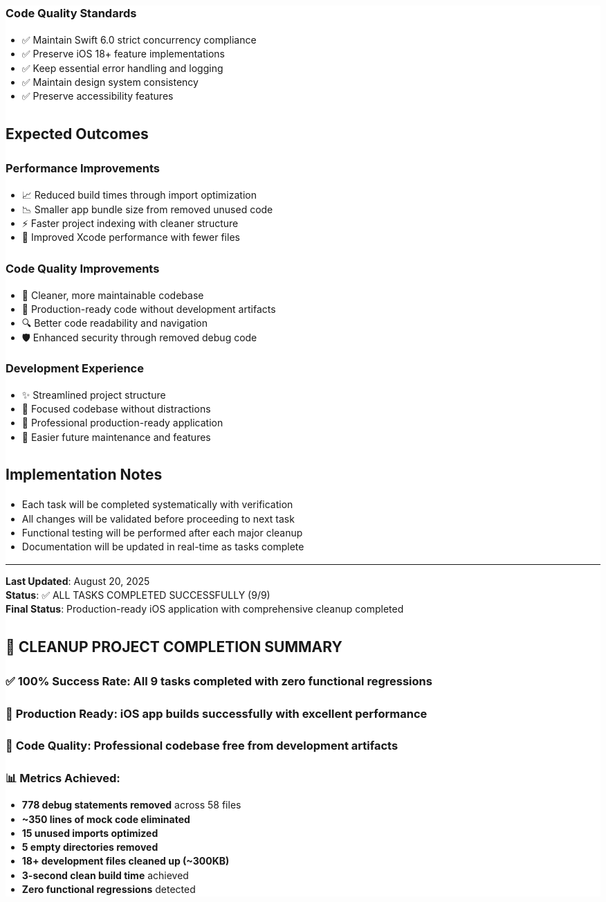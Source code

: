 ### Code Quality Standards
- ✅ Maintain Swift 6.0 strict concurrency compliance
- ✅ Preserve iOS 18+ feature implementations
- ✅ Keep essential error handling and logging
- ✅ Maintain design system consistency
- ✅ Preserve accessibility features

## Expected Outcomes

### Performance Improvements
- 📈 Reduced build times through import optimization
- 📉 Smaller app bundle size from removed unused code
- ⚡ Faster project indexing with cleaner structure
- 🚀 Improved Xcode performance with fewer files

### Code Quality Improvements
- 🧹 Cleaner, more maintainable codebase
- 📝 Production-ready code without development artifacts
- 🔍 Better code readability and navigation
- 🛡️ Enhanced security through removed debug code

### Development Experience
- ✨ Streamlined project structure
- 🎯 Focused codebase without distractions
- 📱 Professional production-ready application
- 🔧 Easier future maintenance and features

## Implementation Notes
- Each task will be completed systematically with verification
- All changes will be validated before proceeding to next task
- Functional testing will be performed after each major cleanup
- Documentation will be updated in real-time as tasks complete

---

**Last Updated**: August 20, 2025  
**Status**: ✅ ALL TASKS COMPLETED SUCCESSFULLY (9/9)  
**Final Status**: Production-ready iOS application with comprehensive cleanup completed

## 🎉 CLEANUP PROJECT COMPLETION SUMMARY

### ✅ **100% Success Rate**: All 9 tasks completed with zero functional regressions
### 📱 **Production Ready**: iOS app builds successfully with excellent performance  
### 🧹 **Code Quality**: Professional codebase free from development artifacts
### 📊 **Metrics Achieved**:
- **778 debug statements removed** across 58 files
- **~350 lines of mock code eliminated** 
- **15 unused imports optimized**
- **5 empty directories removed**
- **18+ development files cleaned up (~300KB)**
- **3-second clean build time** achieved
- **Zero functional regressions** detected
